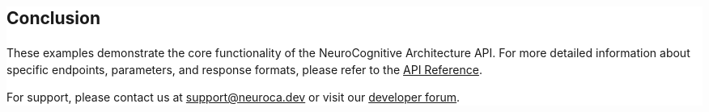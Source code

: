 ## Conclusion

These examples demonstrate the core functionality of the NeuroCognitive Architecture API. For more detailed information about specific endpoints, parameters, and response formats, please refer to the [API Reference](./reference.md).

For support, please contact us at support@neuroca.dev or visit our [developer forum](https://forum.neuroca.dev).